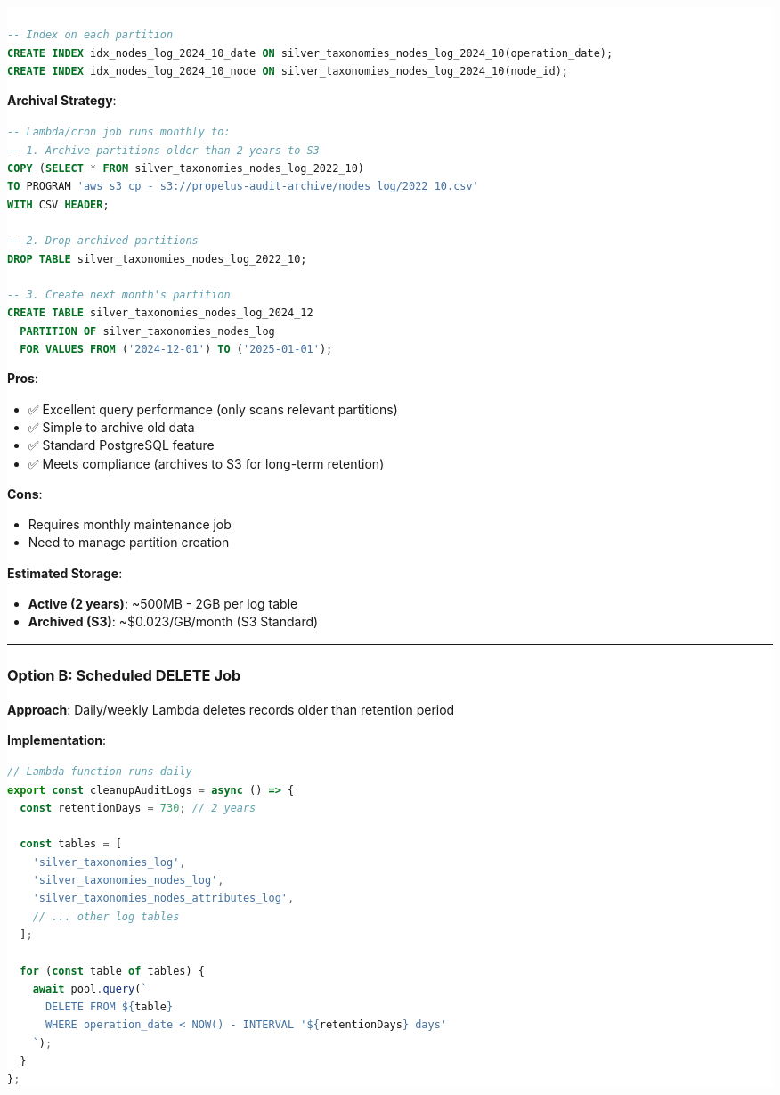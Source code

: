 ```sql

-- Index on each partition
CREATE INDEX idx_nodes_log_2024_10_date ON silver_taxonomies_nodes_log_2024_10(operation_date);
CREATE INDEX idx_nodes_log_2024_10_node ON silver_taxonomies_nodes_log_2024_10(node_id);
```

**Archival Strategy**:

```sql
-- Lambda/cron job runs monthly to:
-- 1. Archive partitions older than 2 years to S3
COPY (SELECT * FROM silver_taxonomies_nodes_log_2022_10)
TO PROGRAM 'aws s3 cp - s3://propelus-audit-archive/nodes_log/2022_10.csv'
WITH CSV HEADER;

-- 2. Drop archived partitions
DROP TABLE silver_taxonomies_nodes_log_2022_10;

-- 3. Create next month's partition
CREATE TABLE silver_taxonomies_nodes_log_2024_12
  PARTITION OF silver_taxonomies_nodes_log
  FOR VALUES FROM ('2024-12-01') TO ('2025-01-01');
```

**Pros**:
- ✅ Excellent query performance (only scans relevant partitions)
- ✅ Simple to archive old data
- ✅ Standard PostgreSQL feature
- ✅ Meets compliance (archives to S3 for long-term retention)

**Cons**:
- Requires monthly maintenance job
- Need to manage partition creation

**Estimated Storage**:
- **Active (2 years)**: ~500MB - 2GB per log table
- **Archived (S3)**: ~$0.023/GB/month (S3 Standard)

---

### Option B: Scheduled DELETE Job

**Approach**: Daily/weekly Lambda deletes records older than retention period

**Implementation**:

```typescript
// Lambda function runs daily
export const cleanupAuditLogs = async () => {
  const retentionDays = 730; // 2 years

  const tables = [
    'silver_taxonomies_log',
    'silver_taxonomies_nodes_log',
    'silver_taxonomies_nodes_attributes_log',
    // ... other log tables
  ];

  for (const table of tables) {
    await pool.query(`
      DELETE FROM ${table}
      WHERE operation_date < NOW() - INTERVAL '${retentionDays} days'
    `);
  }
};
```
